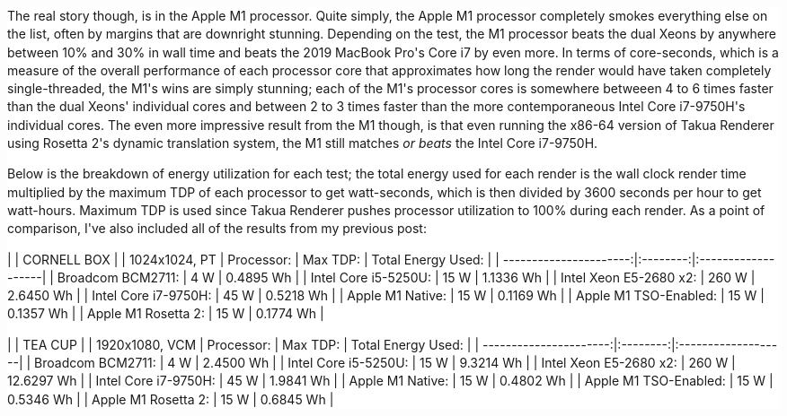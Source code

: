 The real story though, is in the Apple M1 processor.
Quite simply, the Apple M1 processor completely smokes everything else on the list, often by margins that are downright stunning.
Depending on the test, the M1 processor beats the dual Xeons by anywhere between 10% and 30% in wall time and beats the 2019 MacBook Pro's Core i7 by even more.
In terms of core-seconds, which is a measure of the overall performance of each processor core that approximates how long the render would have taken completely single-threaded, the M1's wins are simply stunning; each of the M1's processor cores is somewhere betweeen 4 to 6 times faster than the dual Xeons' individual cores and between 2 to 3 times faster than the more contemporaneous Intel Core i7-9750H's individual cores.
The even more impressive result from the M1 though, is that even running the x86-64 version of Takua Renderer using Rosetta 2's dynamic translation system, the M1 still matches _or beats_ the Intel Core i7-9750H.

Below is the breakdown of energy utilization for each test; the total energy used for each render is the wall clock render time multiplied by the maximum TDP of each processor to get watt-seconds, which is then divided by 3600 seconds per hour to get watt-hours.
Maximum TDP is used since Takua Renderer pushes processor utilization to 100% during each render.
As a point of comparison, I've also included all of the results from my previous post:

|                        | CORNELL BOX
|                        | 1024x1024, PT
| Processor:             | Max TDP: | Total Energy Used: |
| ----------------------:|:--------:|:-------------------|
| Broadcom BCM2711:      | 4 W      | 0.4895 Wh          |
| Intel Core i5-5250U:   | 15 W     | 1.1336 Wh          |
| Intel Xeon E5-2680 x2: | 260 W    | 2.6450 Wh          |
| Intel Core i7-9750H:   | 45 W     | 0.5218 Wh          |
| Apple M1 Native:       | 15 W     | 0.1169 Wh          |
| Apple M1 TSO-Enabled:  | 15 W     | 0.1357 Wh          |
| Apple M1 Rosetta 2:    | 15 W     | 0.1774 Wh          |

|                        | TEA CUP
|                        | 1920x1080, VCM
| Processor:             | Max TDP: | Total Energy Used: |
| ----------------------:|:--------:|:-------------------|
| Broadcom BCM2711:      | 4 W      | 2.4500 Wh          |
| Intel Core i5-5250U:   | 15 W     | 9.3214 Wh          |
| Intel Xeon E5-2680 x2: | 260 W    | 12.6297 Wh         |
| Intel Core i7-9750H:   | 45 W     | 1.9841 Wh          |
| Apple M1 Native:       | 15 W     | 0.4802 Wh          |
| Apple M1 TSO-Enabled:  | 15 W     | 0.5346 Wh          |
| Apple M1 Rosetta 2:    | 15 W     | 0.6845 Wh          |
